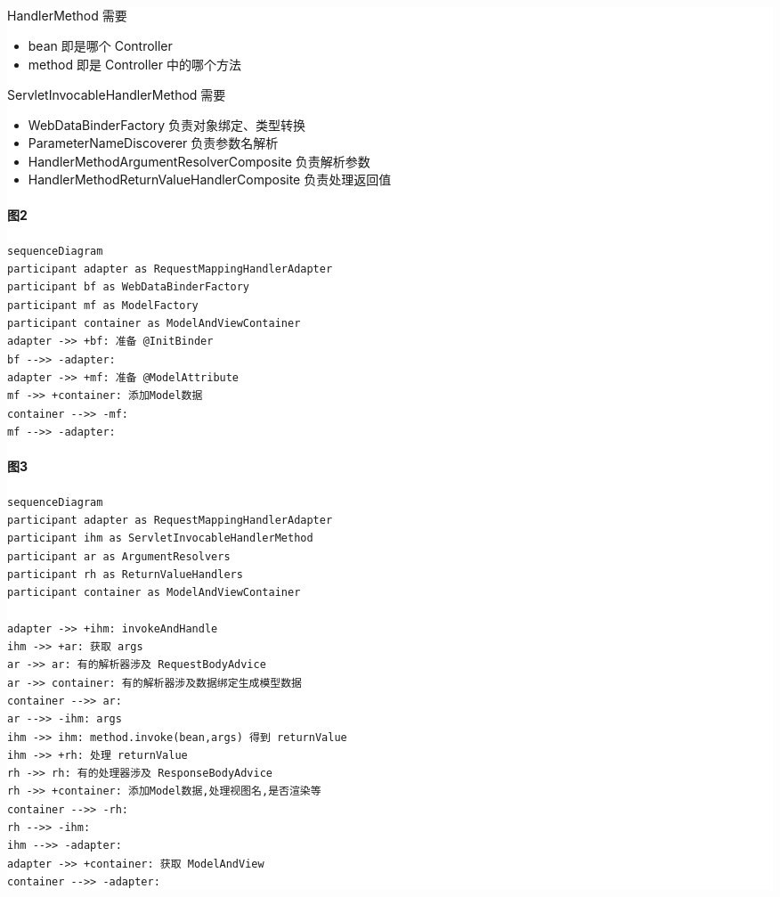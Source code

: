 HandlerMethod 需要

* bean 即是哪个 Controller
* method 即是 Controller 中的哪个方法

ServletInvocableHandlerMethod 需要

* WebDataBinderFactory 负责对象绑定、类型转换
* ParameterNameDiscoverer 负责参数名解析
* HandlerMethodArgumentResolverComposite 负责解析参数
* HandlerMethodReturnValueHandlerComposite 负责处理返回值



#### 图2

```mermaid
sequenceDiagram
participant adapter as RequestMappingHandlerAdapter
participant bf as WebDataBinderFactory
participant mf as ModelFactory
participant container as ModelAndViewContainer
adapter ->> +bf: 准备 @InitBinder
bf -->> -adapter: 
adapter ->> +mf: 准备 @ModelAttribute
mf ->> +container: 添加Model数据
container -->> -mf: 
mf -->> -adapter: 
```

#### 图3

```mermaid
sequenceDiagram
participant adapter as RequestMappingHandlerAdapter
participant ihm as ServletInvocableHandlerMethod
participant ar as ArgumentResolvers
participant rh as ReturnValueHandlers
participant container as ModelAndViewContainer

adapter ->> +ihm: invokeAndHandle
ihm ->> +ar: 获取 args
ar ->> ar: 有的解析器涉及 RequestBodyAdvice
ar ->> container: 有的解析器涉及数据绑定生成模型数据
container -->> ar: 
ar -->> -ihm: args
ihm ->> ihm: method.invoke(bean,args) 得到 returnValue
ihm ->> +rh: 处理 returnValue
rh ->> rh: 有的处理器涉及 ResponseBodyAdvice
rh ->> +container: 添加Model数据,处理视图名,是否渲染等
container -->> -rh: 
rh -->> -ihm: 
ihm -->> -adapter: 
adapter ->> +container: 获取 ModelAndView
container -->> -adapter: 
```
